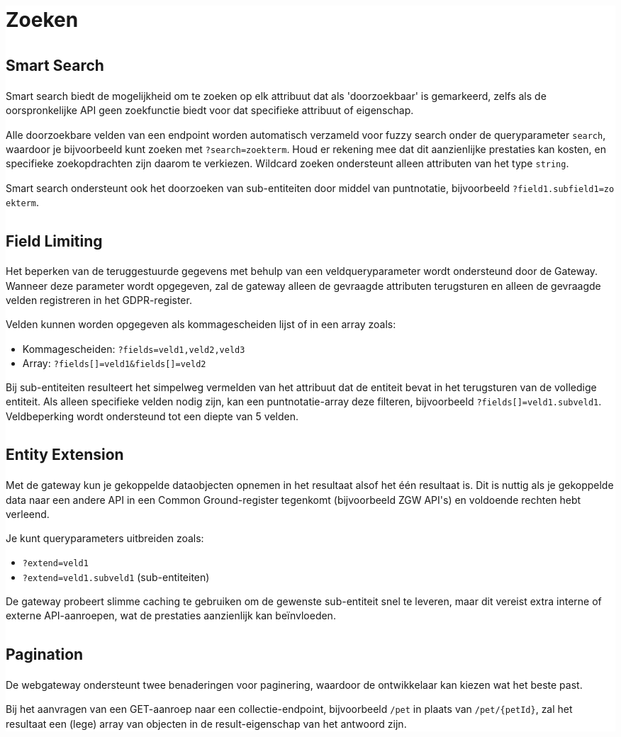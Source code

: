 # Zoeken

## Smart Search

Smart search biedt de mogelijkheid om te zoeken op elk attribuut dat als 'doorzoekbaar' is gemarkeerd, zelfs als de oorspronkelijke API geen zoekfunctie biedt voor dat specifieke attribuut of eigenschap.

Alle doorzoekbare velden van een endpoint worden automatisch verzameld voor fuzzy search onder de queryparameter `search`, waardoor je bijvoorbeeld kunt zoeken met `?search=zoekterm`. Houd er rekening mee dat dit aanzienlijke prestaties kan kosten, en specifieke zoekopdrachten zijn daarom te verkiezen. Wildcard zoeken ondersteunt alleen attributen van het type `string`.

Smart search ondersteunt ook het doorzoeken van sub-entiteiten door middel van puntnotatie, bijvoorbeeld `?field1.subfield1=zoekterm`.

## Field Limiting

Het beperken van de teruggestuurde gegevens met behulp van een veldqueryparameter wordt ondersteund door de Gateway. Wanneer deze parameter wordt opgegeven, zal de gateway alleen de gevraagde attributen terugsturen en alleen de gevraagde velden registreren in het GDPR-register.

Velden kunnen worden opgegeven als kommagescheiden lijst of in een array zoals:

- Kommagescheiden: `?fields=veld1,veld2,veld3`
- Array: `?fields[]=veld1&fields[]=veld2`

Bij sub-entiteiten resulteert het simpelweg vermelden van het attribuut dat de entiteit bevat in het terugsturen van de volledige entiteit. Als alleen specifieke velden nodig zijn, kan een puntnotatie-array deze filteren, bijvoorbeeld `?fields[]=veld1.subveld1`. Veldbeperking wordt ondersteund tot een diepte van 5 velden.

## Entity Extension

Met de gateway kun je gekoppelde dataobjecten opnemen in het resultaat alsof het één resultaat is. Dit is nuttig als je gekoppelde data naar een andere API in een Common Ground-register tegenkomt (bijvoorbeeld ZGW API's) en voldoende rechten hebt verleend.

Je kunt queryparameters uitbreiden zoals:

- `?extend=veld1`
- `?extend=veld1.subveld1` (sub-entiteiten)

De gateway probeert slimme caching te gebruiken om de gewenste sub-entiteit snel te leveren, maar dit vereist extra interne of externe API-aanroepen, wat de prestaties aanzienlijk kan beïnvloeden.

## Pagination

De webgateway ondersteunt twee benaderingen voor paginering, waardoor de ontwikkelaar kan kiezen wat het beste past.

Bij het aanvragen van een GET-aanroep naar een collectie-endpoint, bijvoorbeeld `/pet` in plaats van `/pet/{petId}`, zal het resultaat een (lege) array van objecten in de result-eigenschap van het antwoord zijn.
